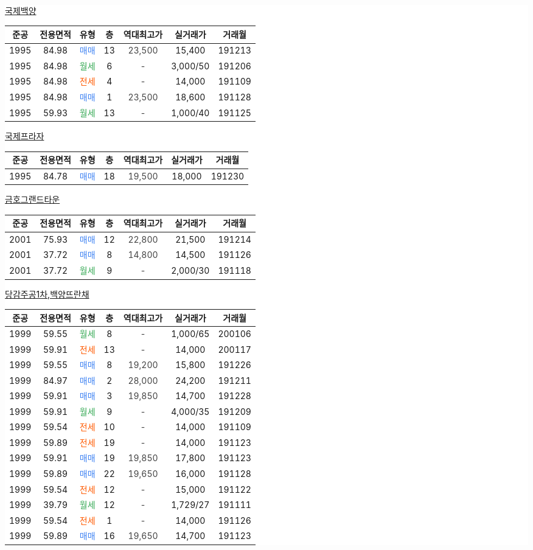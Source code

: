 [국제백양](https://search.naver.com/search.naver?query=%EB%B6%80%EC%82%B0%EA%B4%91%EC%97%AD%EC%8B%9C+%EB%B6%80%EC%82%B0%EC%A7%84%EA%B5%AC+%EB%8B%B9%EA%B0%90%EB%8F%99+%EA%B5%AD%EC%A0%9C%EB%B0%B1%EC%96%91)

|준공|전용면적|유형|층|역대최고가|실거래가|거래월|
|:---:|:---:|:---:|:---:|:---:|:---:|:---:|
|1995|84.98|<span style="color:#4285f3">매매</span>|13|<span style="color:#444444">23,500</span>|15,400|191213|
|1995|84.98|<span style="color:#34a853">월세</span>|6|<span style="color:#444444">-</span>|3,000/50|191206|
|1995|84.98|<span style="color:#ff5a00">전세</span>|4|<span style="color:#444444">-</span>|14,000|191109|
|1995|84.98|<span style="color:#4285f3">매매</span>|1|<span style="color:#444444">23,500</span>|18,600|191128|
|1995|59.93|<span style="color:#34a853">월세</span>|13|<span style="color:#444444">-</span>|1,000/40|191125|

[국제프라자](https://search.naver.com/search.naver?query=%EB%B6%80%EC%82%B0%EA%B4%91%EC%97%AD%EC%8B%9C+%EB%B6%80%EC%82%B0%EC%A7%84%EA%B5%AC+%EB%8B%B9%EA%B0%90%EB%8F%99+%EA%B5%AD%EC%A0%9C%ED%94%84%EB%9D%BC%EC%9E%90)

|준공|전용면적|유형|층|역대최고가|실거래가|거래월|
|:---:|:---:|:---:|:---:|:---:|:---:|:---:|
|1995|84.78|<span style="color:#4285f3">매매</span>|18|<span style="color:#444444">19,500</span>|18,000|191230|

[금호그랜드타운](https://search.naver.com/search.naver?query=%EB%B6%80%EC%82%B0%EA%B4%91%EC%97%AD%EC%8B%9C+%EB%B6%80%EC%82%B0%EC%A7%84%EA%B5%AC+%EB%8B%B9%EA%B0%90%EB%8F%99+%EA%B8%88%ED%98%B8%EA%B7%B8%EB%9E%9C%EB%93%9C%ED%83%80%EC%9A%B4)

|준공|전용면적|유형|층|역대최고가|실거래가|거래월|
|:---:|:---:|:---:|:---:|:---:|:---:|:---:|
|2001|75.93|<span style="color:#4285f3">매매</span>|12|<span style="color:#444444">22,800</span>|21,500|191214|
|2001|37.72|<span style="color:#4285f3">매매</span>|8|<span style="color:#444444">14,800</span>|14,500|191126|
|2001|37.72|<span style="color:#34a853">월세</span>|9|<span style="color:#444444">-</span>|2,000/30|191118|

[당감주공1차,백양뜨란채](https://search.naver.com/search.naver?query=%EB%B6%80%EC%82%B0%EA%B4%91%EC%97%AD%EC%8B%9C+%EB%B6%80%EC%82%B0%EC%A7%84%EA%B5%AC+%EB%8B%B9%EA%B0%90%EB%8F%99+%EB%8B%B9%EA%B0%90%EC%A3%BC%EA%B3%B51%EC%B0%A8%2C%EB%B0%B1%EC%96%91%EB%9C%A8%EB%9E%80%EC%B1%84)

|준공|전용면적|유형|층|역대최고가|실거래가|거래월|
|:---:|:---:|:---:|:---:|:---:|:---:|:---:|
|1999|59.55|<span style="color:#34a853">월세</span>|8|<span style="color:#444444">-</span>|1,000/65|200106|
|1999|59.91|<span style="color:#ff5a00">전세</span>|13|<span style="color:#444444">-</span>|14,000|200117|
|1999|59.55|<span style="color:#4285f3">매매</span>|8|<span style="color:#444444">19,200</span>|15,800|191226|
|1999|84.97|<span style="color:#4285f3">매매</span>|2|<span style="color:#444444">28,000</span>|24,200|191211|
|1999|59.91|<span style="color:#4285f3">매매</span>|3|<span style="color:#444444">19,850</span>|14,700|191228|
|1999|59.91|<span style="color:#34a853">월세</span>|9|<span style="color:#444444">-</span>|4,000/35|191209|
|1999|59.54|<span style="color:#ff5a00">전세</span>|10|<span style="color:#444444">-</span>|14,000|191109|
|1999|59.89|<span style="color:#ff5a00">전세</span>|19|<span style="color:#444444">-</span>|14,000|191123|
|1999|59.91|<span style="color:#4285f3">매매</span>|19|<span style="color:#444444">19,850</span>|17,800|191123|
|1999|59.89|<span style="color:#4285f3">매매</span>|22|<span style="color:#444444">19,650</span>|16,000|191128|
|1999|59.54|<span style="color:#ff5a00">전세</span>|12|<span style="color:#444444">-</span>|15,000|191122|
|1999|39.79|<span style="color:#34a853">월세</span>|12|<span style="color:#444444">-</span>|1,729/27|191111|
|1999|59.54|<span style="color:#ff5a00">전세</span>|1|<span style="color:#444444">-</span>|14,000|191126|
|1999|59.89|<span style="color:#4285f3">매매</span>|16|<span style="color:#444444">19,650</span>|14,700|191123|
